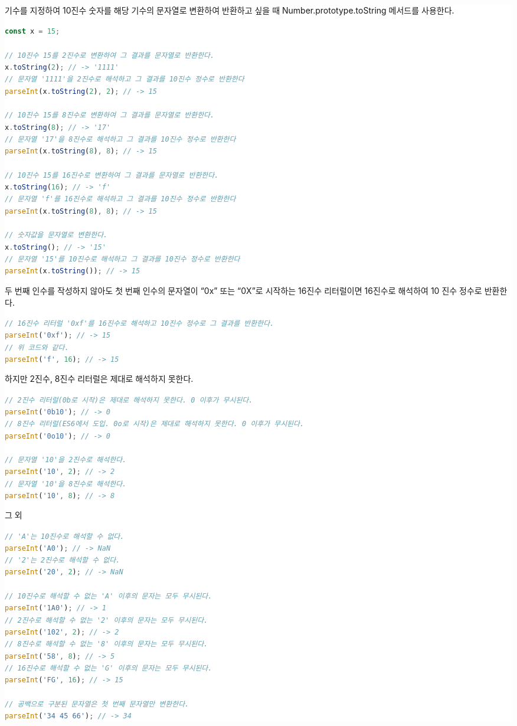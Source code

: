 기수를 지정하여 10진수 숫자를 해당 기수의 문자열로 변환하여 반환하고 싶을 때 Number.prototype.toString 메서드를 사용한다.

```jsx
const x = 15;

// 10진수 15를 2진수로 변환하여 그 결과를 문자열로 반환한다.
x.toString(2); // -> '1111'
// 문자열 '1111'을 2진수로 해석하고 그 결과를 10진수 정수로 반환한다
parseInt(x.toString(2), 2); // -> 15

// 10진수 15를 8진수로 변환하여 그 결과를 문자열로 반환한다.
x.toString(8); // -> '17'
// 문자열 '17'을 8진수로 해석하고 그 결과를 10진수 정수로 반환한다
parseInt(x.toString(8), 8); // -> 15

// 10진수 15를 16진수로 변환하여 그 결과를 문자열로 반환한다.
x.toString(16); // -> 'f'
// 문자열 'f'를 16진수로 해석하고 그 결과를 10진수 정수로 반환한다
parseInt(x.toString(8), 8); // -> 15

// 숫자값을 문자열로 변환한다.
x.toString(); // -> '15'
// 문자열 '15'를 10진수로 해석하고 그 결과를 10진수 정수로 반환한다
parseInt(x.toString()); // -> 15
```

두 번째 인수를 작성하지 않아도 첫 번째 인수의 문자열이 “0x” 또는 “0X”로 시작하는 16진수 리터럴이면 16진수로 해석하여 10 진수 정수로 반환한다.

```jsx
// 16진수 리터럴 '0xf'를 16진수로 해석하고 10진수 정수로 그 결과를 반환한다.
parseInt('0xf'); // -> 15
// 위 코드와 같다.
parseInt('f', 16); // -> 15
```

하지만 2진수, 8진수 리터럴은 제대로 해석하지 못한다.

```jsx
// 2진수 리터럴(0b로 시작)은 제대로 해석하지 못한다. 0 이후가 무시된다.
parseInt('0b10'); // -> 0
// 8진수 리터럴(ES6에서 도입. 0o로 시작)은 제대로 해석하지 못한다. 0 이후가 무시된다.
parseInt('0o10'); // -> 0

// 문자열 '10'을 2진수로 해석한다.
parseInt('10', 2); // -> 2
// 문자열 '10'을 8진수로 해석한다.
parseInt('10', 8); // -> 8
```

그 외

```jsx
// 'A'는 10진수로 해석할 수 없다.
parseInt('A0'); // -> NaN
// '2'는 2진수로 해석할 수 없다.
parseInt('20', 2); // -> NaN

// 10진수로 해석할 수 없는 'A' 이후의 문자는 모두 무시된다.
parseInt('1A0'); // -> 1
// 2진수로 해석할 수 없는 '2' 이후의 문자는 모두 무시된다.
parseInt('102', 2); // -> 2
// 8진수로 해석할 수 없는 '8' 이후의 문자는 모두 무시된다.
parseInt('58', 8); // -> 5
// 16진수로 해석할 수 없는 'G' 이후의 문자는 모두 무시된다.
parseInt('FG', 16); // -> 15

// 공백으로 구분된 문자열은 첫 번째 문자열만 변환한다.
parseInt('34 45 66'); // -> 34
```